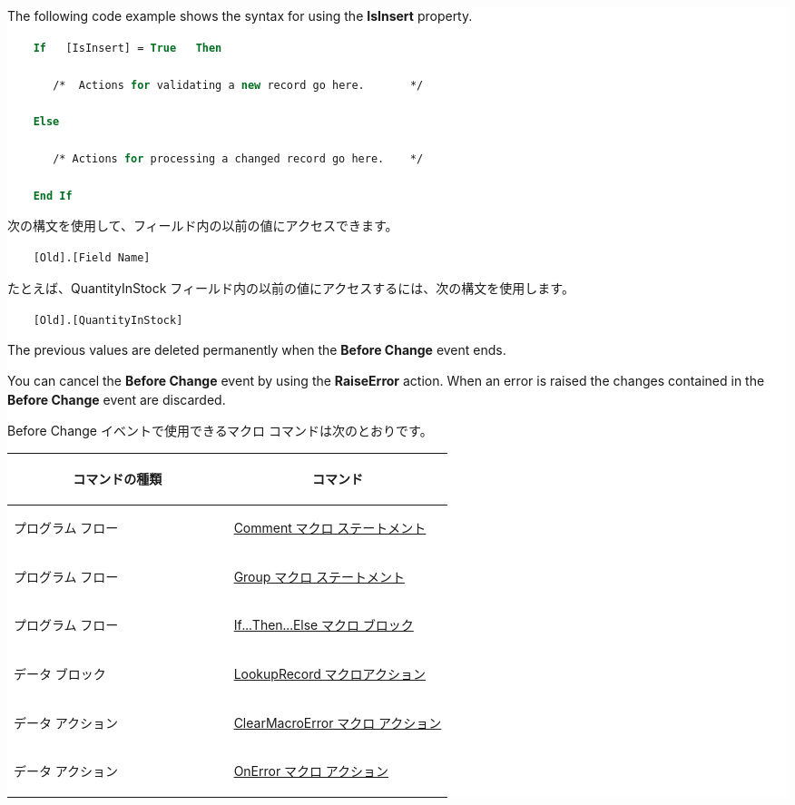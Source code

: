 The following code example shows the syntax for using the **IsInsert** property.

```vb
    If   [IsInsert] = True   Then 
     
       /*  Actions for validating a new record go here.       */ 
     
    Else 
     
       /* Actions for processing a changed record go here.    */ 
     
    End If
```

次の構文を使用して、フィールド内の以前の値にアクセスできます。

```vb
    [Old].[Field Name]
```

たとえば、QuantityInStock フィールド内の以前の値にアクセスするには、次の構文を使用します。

```vb
    [Old].[QuantityInStock]
```

The previous values are deleted permanently when the **Before Change** event ends.

You can cancel the **Before Change** event by using the **RaiseError** action. When an error is raised the changes contained in the **Before Change** event are discarded.

Before Change イベントで使用できるマクロ コマンドは次のとおりです。

<table>
<colgroup>
<col style="width: 50%" />
<col style="width: 50%" />
</colgroup>
<thead>
<tr class="header">
<th><p>コマンドの種類</p></th>
<th><p>コマンド</p></th>
</tr>
</thead>
<tbody>
<tr class="odd">
<td><p>プログラム フロー</p></td>
<td><p><a href="comment-macro-statement.md">Comment マクロ ステートメント</a></p></td>
</tr>
<tr class="even">
<td><p>プログラム フロー</p></td>
<td><p><a href="group-macro-statement.md">Group マクロ ステートメント</a></p></td>
</tr>
<tr class="odd">
<td><p>プログラム フロー</p></td>
<td><p><a href="if-then-else-macro-block.md">If...Then...Else マクロ ブロック</a></p></td>
</tr>
<tr class="even">
<td><p>データ ブロック</p></td>
<td><p><a href="lookuprecord-data-block.md">LookupRecord マクロアクション</a></p></td>
</tr>
<tr class="odd">
<td><p>データ アクション</p></td>
<td><p><a href="clearmacroerror-macro-action.md">ClearMacroError マクロ アクション</a></p></td>
</tr>
<tr class="even">
<td><p>データ アクション</p></td>
<td><p><a href="onerror-macro-action.md">OnError マクロ アクション</a></p></td>
</tr>